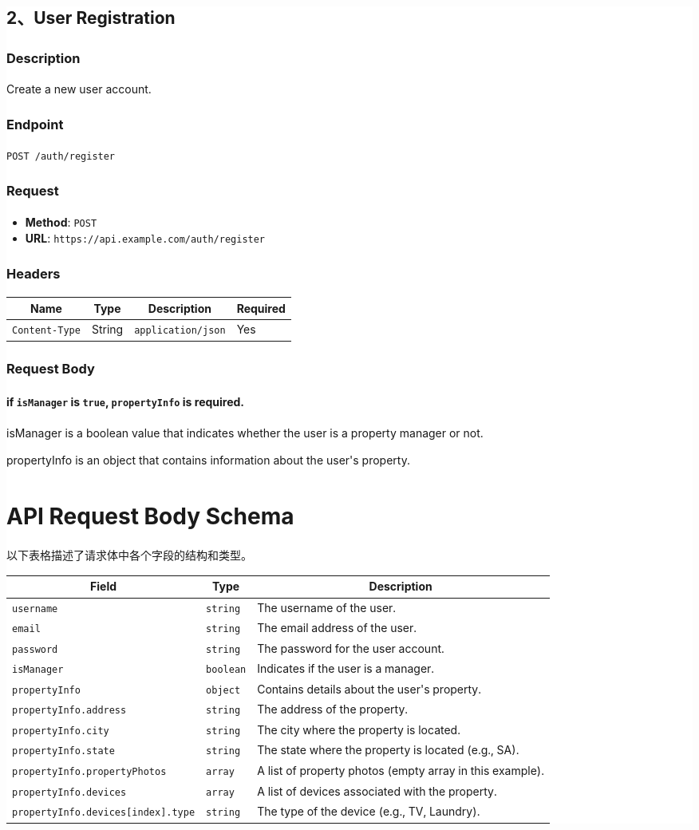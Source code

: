## 2、User Registration

### Description

Create a new user account.

### Endpoint

`POST /auth/register`

### Request

- **Method**: `POST`
- **URL**: `https://api.example.com/auth/register`

### Headers

| Name           | Type   | Description         | Required |
|----------------|--------|---------------------|----------|
| `Content-Type` | String | `application/json`  | Yes      |

### Request Body

#### if `isManager` is `true`, `propertyInfo` is required.

isManager is a boolean value that indicates whether the user is a property manager or not.

propertyInfo is an object that contains information about the user's property.
# API Request Body Schema

以下表格描述了请求体中各个字段的结构和类型。

| Field                    | Type      | Description                                                   |
|--------------------------|-----------|---------------------------------------------------------------|
| `username`               | `string`  | The username of the user.                                      |
| `email`                  | `string`  | The email address of the user.                                 |
| `password`               | `string`  | The password for the user account.                             |
| `isManager`              | `boolean` | Indicates if the user is a manager.                            |
| `propertyInfo`            | `object`  | Contains details about the user's property.                    |
| `propertyInfo.address`    | `string`  | The address of the property.                                   |
| `propertyInfo.city`       | `string`  | The city where the property is located.                        |
| `propertyInfo.state`      | `string`  | The state where the property is located (e.g., SA).            |
| `propertyInfo.propertyPhotos` | `array`   | A list of property photos (empty array in this example).        |
| `propertyInfo.devices`    | `array`   | A list of devices associated with the property.                |
| `propertyInfo.devices[index].type` | `string`  | The type of the device (e.g., TV, Laundry).                    |
